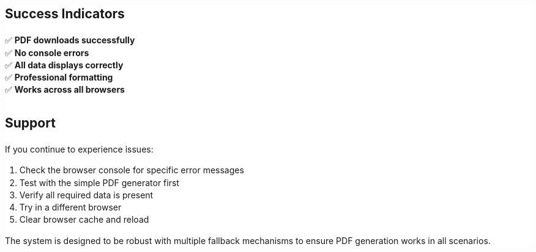 ## Success Indicators

✅ **PDF downloads successfully**  
✅ **No console errors**  
✅ **All data displays correctly**  
✅ **Professional formatting**  
✅ **Works across all browsers**  

## Support

If you continue to experience issues:

1. Check the browser console for specific error messages
2. Test with the simple PDF generator first
3. Verify all required data is present
4. Try in a different browser
5. Clear browser cache and reload

The system is designed to be robust with multiple fallback mechanisms to ensure PDF generation works in all scenarios.
